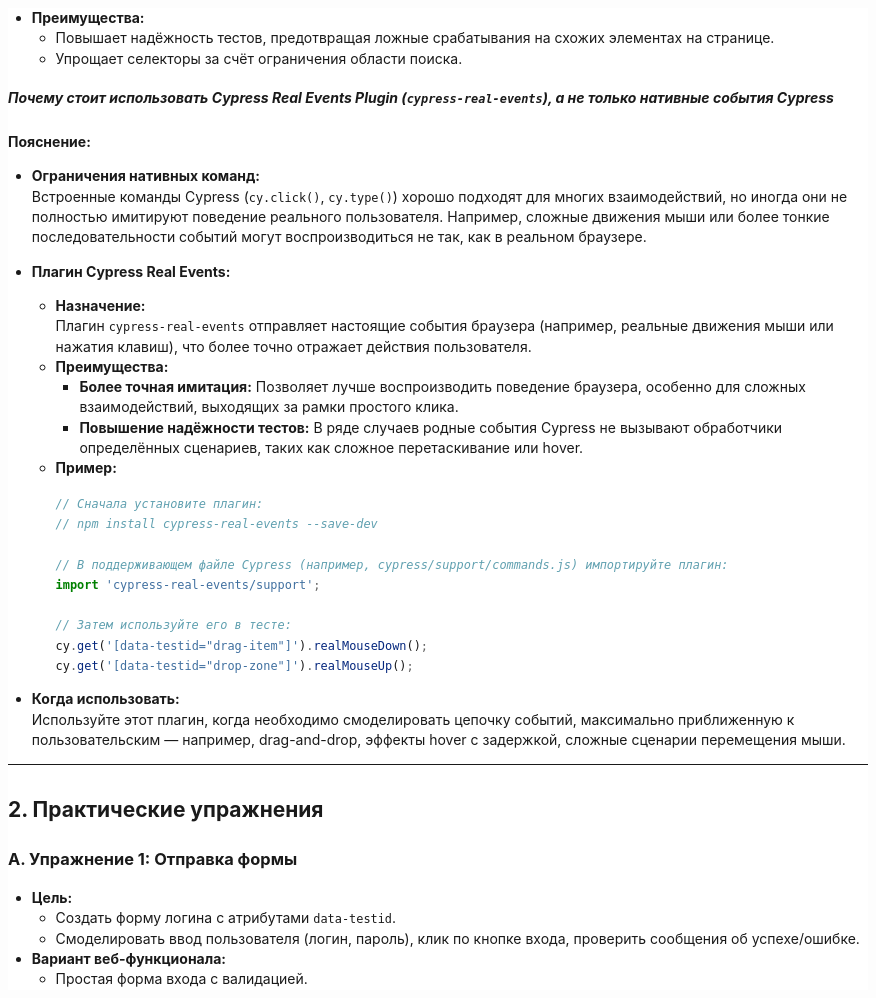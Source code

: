 - **Преимущества:**  
  - Повышает надёжность тестов, предотвращая ложные срабатывания на схожих элементах на странице.
  - Упрощает селекторы за счёт ограничения области поиска.

##### Почему стоит использовать Cypress Real Events Plugin (`cypress-real-events`), а не только нативные события Cypress

**Пояснение:**
- **Ограничения нативных команд:**  
  Встроенные команды Cypress (`cy.click()`, `cy.type()`) хорошо подходят для многих взаимодействий, но иногда они не полностью имитируют поведение реального пользователя. Например, сложные движения мыши или более тонкие последовательности событий могут воспроизводиться не так, как в реальном браузере.

- **Плагин Cypress Real Events:**
  - **Назначение:**  
    Плагин `cypress-real-events` отправляет настоящие события браузера (например, реальные движения мыши или нажатия клавиш), что более точно отражает действия пользователя.
  - **Преимущества:**  
    - **Более точная имитация:** Позволяет лучше воспроизводить поведение браузера, особенно для сложных взаимодействий, выходящих за рамки простого клика.
    - **Повышение надёжности тестов:** В ряде случаев родные события Cypress не вызывают обработчики определённых сценариев, таких как сложное перетаскивание или hover.
  - **Пример:**
    ```javascript
    // Сначала установите плагин:
    // npm install cypress-real-events --save-dev

    // В поддерживающем файле Cypress (например, cypress/support/commands.js) импортируйте плагин:
    import 'cypress-real-events/support';

    // Затем используйте его в тесте:
    cy.get('[data-testid="drag-item"]').realMouseDown();
    cy.get('[data-testid="drop-zone"]').realMouseUp();
    ```

- **Когда использовать:**  
  Используйте этот плагин, когда необходимо смоделировать цепочку событий, максимально приближенную к пользовательским — например, drag-and-drop, эффекты hover с задержкой, сложные сценарии перемещения мыши.

---

## **2. Практические упражнения**

### **A. Упражнение 1: Отправка формы**
- **Цель:**
  - Создать форму логина с атрибутами `data-testid`.
  - Смоделировать ввод пользователя (логин, пароль), клик по кнопке входа, проверить сообщения об успехе/ошибке.
- **Вариант веб-функционала:**
  - Простая форма входа с валидацией.
